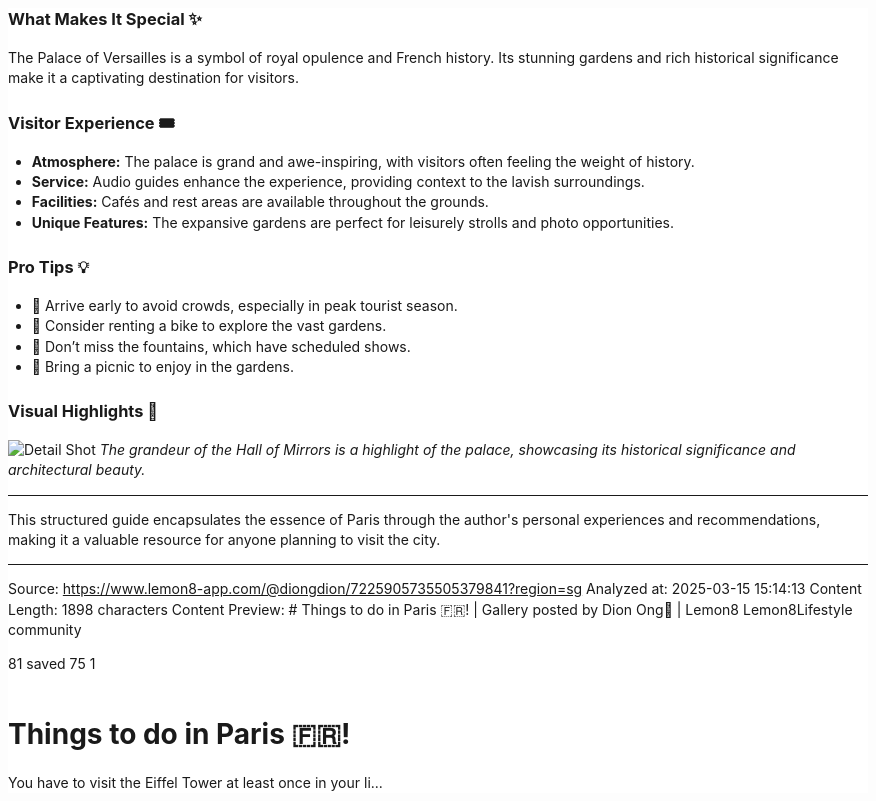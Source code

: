 ### What Makes It Special ✨
The Palace of Versailles is a symbol of royal opulence and French history. Its stunning gardens and rich historical significance make it a captivating destination for visitors.

### Visitor Experience 🎟
- **Atmosphere:** The palace is grand and awe-inspiring, with visitors often feeling the weight of history.
- **Service:** Audio guides enhance the experience, providing context to the lavish surroundings.
- **Facilities:** Cafés and rest areas are available throughout the grounds.
- **Unique Features:** The expansive gardens are perfect for leisurely strolls and photo opportunities.

### Pro Tips 💡
- 🎯 Arrive early to avoid crowds, especially in peak tourist season.
- 🎯 Consider renting a bike to explore the vast gardens.
- 🎯 Don’t miss the fountains, which have scheduled shows.
- 🎯 Bring a picnic to enjoy in the gardens.

### Visual Highlights 📸
![Detail Shot](https://tiktokcdn.com/versailles_detail_image_url)
*The grandeur of the Hall of Mirrors is a highlight of the palace, showcasing its historical significance and architectural beauty.* 

--- 

This structured guide encapsulates the essence of Paris through the author's personal experiences and recommendations, making it a valuable resource for anyone planning to visit the city.

---
Source: https://www.lemon8-app.com/@diongdion/7225905735505379841?region=sg
Analyzed at: 2025-03-15 15:14:13
Content Length: 1898 characters
Content Preview: # Things to do in Paris 🇫🇷! | Gallery posted by Dion Ong🦕 | Lemon8
Lemon8Lifestyle community






81 saved
75
1
# Things to do in Paris 🇫🇷!
You have to visit the Eiffel Tower at least once in your li...
